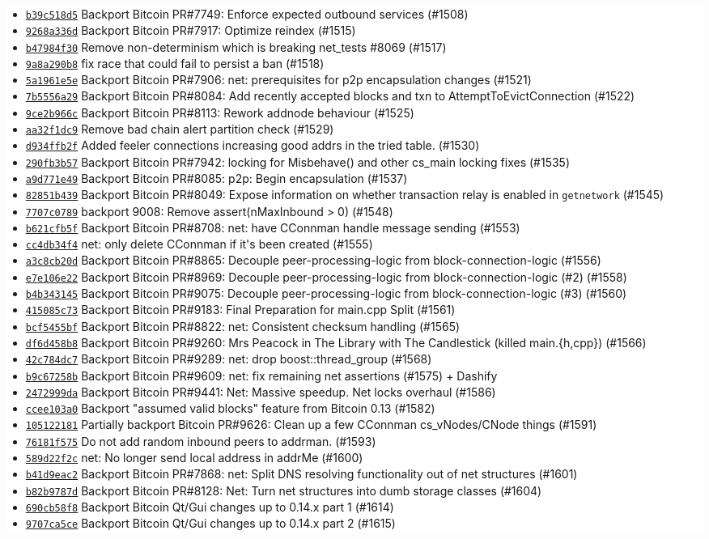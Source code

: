 - [`b39c518d5`](https://github.com/swancoin1/mewcoin/commit/b39c518d5) Backport Bitcoin PR#7749: Enforce expected outbound services (#1508)
- [`9268a336d`](https://github.com/swancoin1/mewcoin/commit/9268a336d) Backport Bitcoin PR#7917: Optimize reindex (#1515)
- [`b47984f30`](https://github.com/swancoin1/mewcoin/commit/b47984f30) Remove non-determinism which is breaking net_tests #8069 (#1517)
- [`9a8a290b8`](https://github.com/swancoin1/mewcoin/commit/9a8a290b8) fix race that could fail to persist a ban (#1518)
- [`5a1961e5e`](https://github.com/swancoin1/mewcoin/commit/5a1961e5e) Backport Bitcoin PR#7906: net: prerequisites for p2p encapsulation changes (#1521)
- [`7b5556a29`](https://github.com/swancoin1/mewcoin/commit/7b5556a29) Backport Bitcoin PR#8084: Add recently accepted blocks and txn to AttemptToEvictConnection (#1522)
- [`9ce2b966c`](https://github.com/swancoin1/mewcoin/commit/9ce2b966c) Backport Bitcoin PR#8113: Rework addnode behaviour (#1525)
- [`aa32f1dc9`](https://github.com/swancoin1/mewcoin/commit/aa32f1dc9) Remove bad chain alert partition check (#1529)
- [`d934ffb2f`](https://github.com/swancoin1/mewcoin/commit/d934ffb2f) Added feeler connections increasing good addrs in the tried table. (#1530)
- [`290fb3b57`](https://github.com/swancoin1/mewcoin/commit/290fb3b57) Backport Bitcoin PR#7942: locking for Misbehave() and other cs_main locking fixes (#1535)
- [`a9d771e49`](https://github.com/swancoin1/mewcoin/commit/a9d771e49) Backport Bitcoin PR#8085: p2p: Begin encapsulation (#1537)
- [`82851b439`](https://github.com/swancoin1/mewcoin/commit/82851b439) Backport Bitcoin PR#8049: Expose information on whether transaction relay is enabled in `getnetwork` (#1545)
- [`7707c0789`](https://github.com/swancoin1/mewcoin/commit/7707c0789) backport 9008: Remove assert(nMaxInbound > 0) (#1548)
- [`b621cfb5f`](https://github.com/swancoin1/mewcoin/commit/b621cfb5f) Backport Bitcoin PR#8708: net: have CConnman handle message sending (#1553)
- [`cc4db34f4`](https://github.com/swancoin1/mewcoin/commit/cc4db34f4) net: only delete CConnman if it's been created (#1555)
- [`a3c8cb20d`](https://github.com/swancoin1/mewcoin/commit/a3c8cb20d) Backport Bitcoin PR#8865: Decouple peer-processing-logic from block-connection-logic (#1556)
- [`e7e106e22`](https://github.com/swancoin1/mewcoin/commit/e7e106e22) Backport Bitcoin PR#8969: Decouple peer-processing-logic from block-connection-logic (#2) (#1558)
- [`b4b343145`](https://github.com/swancoin1/mewcoin/commit/b4b343145) Backport Bitcoin PR#9075: Decouple peer-processing-logic from block-connection-logic (#3) (#1560)
- [`415085c73`](https://github.com/swancoin1/mewcoin/commit/415085c73) Backport Bitcoin PR#9183: Final Preparation for main.cpp Split (#1561)
- [`bcf5455bf`](https://github.com/swancoin1/mewcoin/commit/bcf5455bf) Backport Bitcoin PR#8822: net: Consistent checksum handling (#1565)
- [`df6d458b8`](https://github.com/swancoin1/mewcoin/commit/df6d458b8) Backport Bitcoin PR#9260: Mrs Peacock in The Library with The Candlestick (killed main.{h,cpp}) (#1566)
- [`42c784dc7`](https://github.com/swancoin1/mewcoin/commit/42c784dc7) Backport Bitcoin PR#9289: net: drop boost::thread_group (#1568)
- [`b9c67258b`](https://github.com/swancoin1/mewcoin/commit/b9c67258b) Backport Bitcoin PR#9609: net: fix remaining net assertions (#1575) + Dashify
- [`2472999da`](https://github.com/swancoin1/mewcoin/commit/2472999da) Backport Bitcoin PR#9441: Net: Massive speedup. Net locks overhaul (#1586)
- [`ccee103a0`](https://github.com/swancoin1/mewcoin/commit/ccee103a0) Backport "assumed valid blocks" feature from Bitcoin 0.13 (#1582)
- [`105122181`](https://github.com/swancoin1/mewcoin/commit/105122181) Partially backport Bitcoin PR#9626: Clean up a few CConnman cs_vNodes/CNode things (#1591)
- [`76181f575`](https://github.com/swancoin1/mewcoin/commit/76181f575) Do not add random inbound peers to addrman. (#1593)
- [`589d22f2c`](https://github.com/swancoin1/mewcoin/commit/589d22f2c) net: No longer send local address in addrMe (#1600)
- [`b41d9eac2`](https://github.com/swancoin1/mewcoin/commit/b41d9eac2) Backport Bitcoin PR#7868: net: Split DNS resolving functionality out of net structures (#1601)
- [`b82b9787d`](https://github.com/swancoin1/mewcoin/commit/b82b9787d) Backport Bitcoin PR#8128: Net: Turn net structures into dumb storage classes (#1604)
- [`690cb58f8`](https://github.com/swancoin1/mewcoin/commit/690cb58f8) Backport Bitcoin Qt/Gui changes up to 0.14.x part 1 (#1614)
- [`9707ca5ce`](https://github.com/swancoin1/mewcoin/commit/9707ca5ce) Backport Bitcoin Qt/Gui changes up to 0.14.x part 2 (#1615)